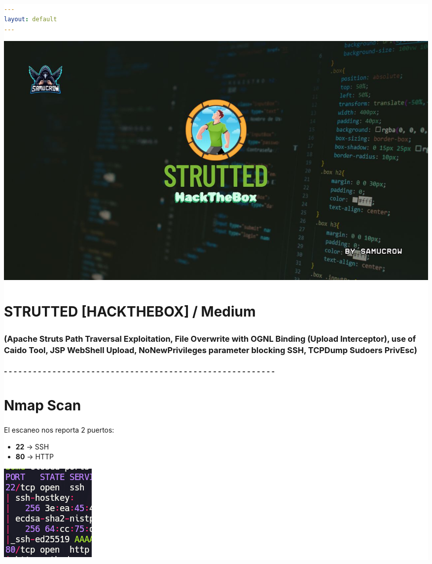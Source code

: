 ```yaml
---
layout: default
---
```

![image](../../Imágenes%20Máquinas/STRUTTED.jpg)


# STRUTTED [HACKTHEBOX] / Medium
### (Apache Struts Path Traversal Exploitation, File Overwrite with OGNL Binding (Upload Interceptor), use of Caido Tool, JSP WebShell Upload, NoNewPrivileges parameter blocking SSH, TCPDump Sudoers PrivEsc)

#### - - - - - - - - - - - - - - - - - - - - - - - - - - - - - - - - - - - - - - - - - - - - - - - - - - - - - - - - 

# Nmap Scan

El escaneo nos reporta 2 puertos:

- **22** -> SSH
- **80** -> HTTP

![image](../zimages/Pasted_image_20250327123348.png)

